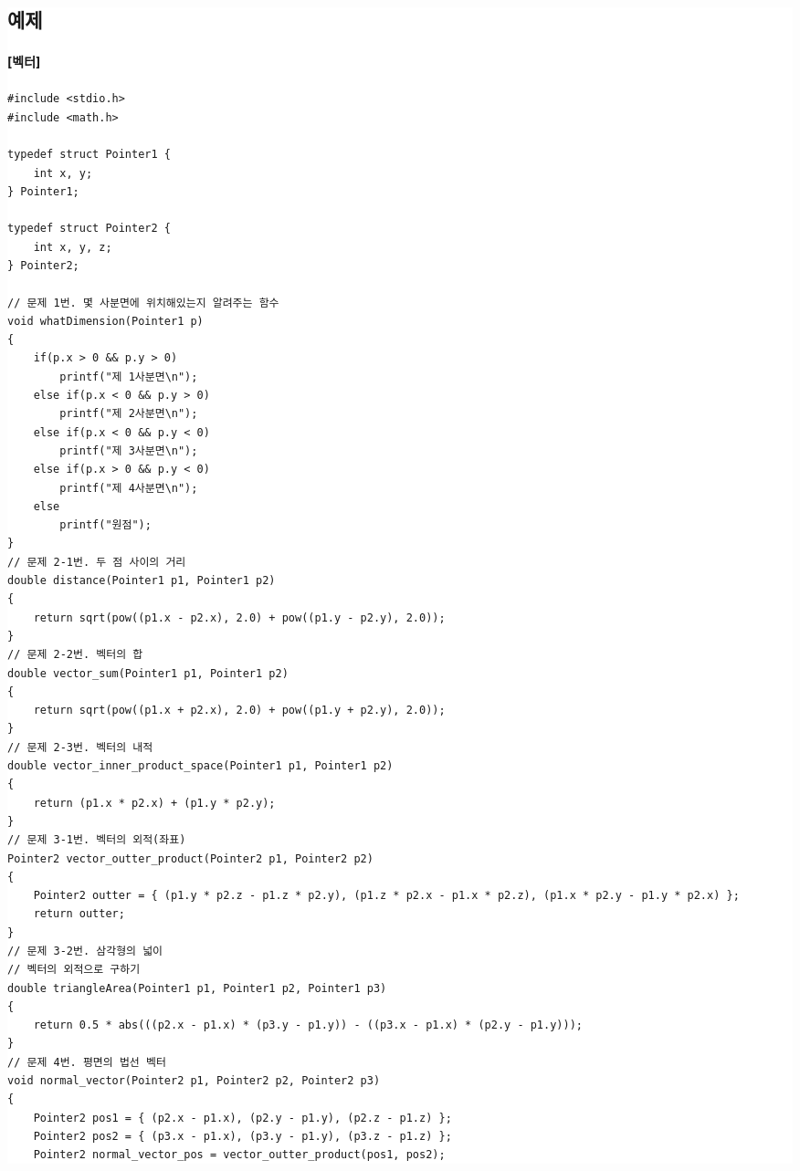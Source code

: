 ## 예제 
#### [벡터]

```angular2
#include <stdio.h>
#include <math.h>

typedef struct Pointer1 {
	int x, y;
} Pointer1;

typedef struct Pointer2 {
	int x, y, z;
} Pointer2;

// 문제 1번. 몇 사분면에 위치해있는지 알려주는 함수
void whatDimension(Pointer1 p)
{
	if(p.x > 0 && p.y > 0)
		printf("제 1사분면\n");
	else if(p.x < 0 && p.y > 0)
		printf("제 2사분면\n");
	else if(p.x < 0 && p.y < 0)
		printf("제 3사분면\n");
	else if(p.x > 0 && p.y < 0)
		printf("제 4사분면\n");
	else
		printf("원점");
}
// 문제 2-1번. 두 점 사이의 거리
double distance(Pointer1 p1, Pointer1 p2)
{
	return sqrt(pow((p1.x - p2.x), 2.0) + pow((p1.y - p2.y), 2.0));
}
// 문제 2-2번. 벡터의 합
double vector_sum(Pointer1 p1, Pointer1 p2)
{
	return sqrt(pow((p1.x + p2.x), 2.0) + pow((p1.y + p2.y), 2.0));
}
// 문제 2-3번. 벡터의 내적
double vector_inner_product_space(Pointer1 p1, Pointer1 p2)
{
	return (p1.x * p2.x) + (p1.y * p2.y);
}
// 문제 3-1번. 벡터의 외적(좌표)
Pointer2 vector_outter_product(Pointer2 p1, Pointer2 p2)
{
	Pointer2 outter = { (p1.y * p2.z - p1.z * p2.y), (p1.z * p2.x - p1.x * p2.z), (p1.x * p2.y - p1.y * p2.x) };
	return outter;
}
// 문제 3-2번. 삼각형의 넓이
// 벡터의 외적으로 구하기
double triangleArea(Pointer1 p1, Pointer1 p2, Pointer1 p3)
{	
	return 0.5 * abs(((p2.x - p1.x) * (p3.y - p1.y)) - ((p3.x - p1.x) * (p2.y - p1.y)));
}
// 문제 4번. 평면의 법선 벡터
void normal_vector(Pointer2 p1, Pointer2 p2, Pointer2 p3)
{
	Pointer2 pos1 = { (p2.x - p1.x), (p2.y - p1.y), (p2.z - p1.z) };
	Pointer2 pos2 = { (p3.x - p1.x), (p3.y - p1.y), (p3.z - p1.z) };
	Pointer2 normal_vector_pos = vector_outter_product(pos1, pos2);
```